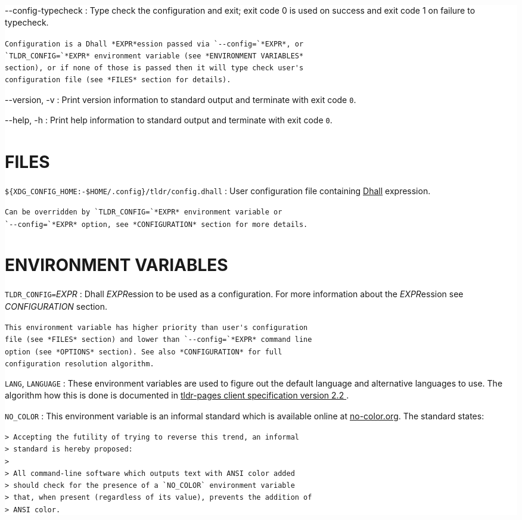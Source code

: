 \--config-typecheck
:   Type check the configuration and exit; exit code 0 is used on success and
    exit code 1 on failure to typecheck.

    Configuration is a Dhall *EXPR*ession passed via `--config=`*EXPR*, or
    `TLDR_CONFIG=`*EXPR* environment variable (see *ENVIRONMENT VARIABLES*
    section), or if none of those is passed then it will type check user's
    configuration file (see *FILES* section for details).

\--version, -v
:   Print version information to standard output and terminate with exit code
    `0`.

\--help, -h
:   Print help information to standard output and terminate with exit code `0`.


# FILES

`${XDG_CONFIG_HOME:-$HOME/.config}/tldr/config.dhall`
:   User configuration file containing [Dhall](https://dhall-lang.org/)
    expression.

    Can be overridden by `TLDR_CONFIG=`*EXPR* environment variable or
    `--config=`*EXPR* option, see *CONFIGURATION* section for more details.


# ENVIRONMENT VARIABLES

`TLDR_CONFIG=`*EXPR*
:   Dhall *EXPR*ession to be used as a configuration. For more information
    about the *EXPR*ession see *CONFIGURATION* section.

    This environment variable has higher priority than user's configuration
    file (see *FILES* section) and lower than `--config=`*EXPR* command line
    option (see *OPTIONS* section). See also *CONFIGURATION* for full
    configuration resolution algorithm.

`LANG`, `LANGUAGE`
:   These environment variables are used to figure out the default language and
    alternative languages to use. The algorithm how this is done is documented
    in [tldr-pages client specification version 2.2
    ](https://github.com/tldr-pages/tldr/blob/v2.2/CLIENT-SPECIFICATION.md).

`NO_COLOR`
:   This environment variable is an informal standard which is available
    online at [no-color.org](https://no-color.org). The standard states:

    > Accepting the futility of trying to reverse this trend, an informal
    > standard is hereby proposed:
    >
    > All command-line software which outputs text with ANSI color added
    > should check for the presence of a `NO_COLOR` environment variable
    > that, when present (regardless of its value), prevents the addition of
    > ANSI color.
